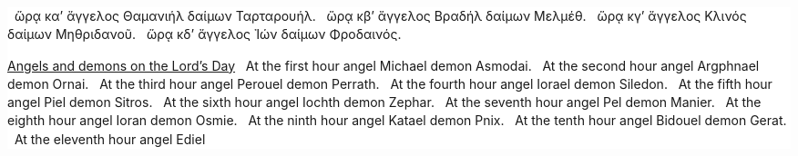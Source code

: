 &nbsp;
ὥρᾳ κα’
ἄγγελος Θαμανιήλ
δαίμων Ταρταρουήλ.
&nbsp;
ὥρᾳ κβ’
ἄγγελος Βραδήλ
δαίμων Μελμέθ.
&nbsp;
ὥρᾳ κγ’
ἄγγελος Κλινός
δαίμων Μηθριδανοῦ.
&nbsp;
ὥρᾳ κδ’
ἄγγελος Ἰών
δαίμων Φροδαινός.
</span></div></td>
 
<td style="vertical-align:top;">
<div class="english">
<u>Angels and demons on the Lord’s Day</u>
&nbsp;
At the first hour
angel Michael
demon Asmodai.
&nbsp;
At the second hour
angel Argphnael
demon Ornai.
&nbsp;
At the third hour
angel Perouel
demon Perrath.
&nbsp;
At the fourth hour
angel Iorael
demon Siledon.
&nbsp;
At the fifth hour
angel Piel
demon Sitros.
&nbsp;
At the sixth hour
angel Iochth
demon Zephar.
&nbsp;
At the seventh hour
angel Pel
demon Manier.
&nbsp;
At the eighth hour
angel Ioran
demon Osmie.
&nbsp;
At the ninth hour
angel Katael
demon Pnix.
&nbsp;
At the tenth hour
angel Bidouel
demon Gerat.
&nbsp;
At the eleventh hour
angel Ediel